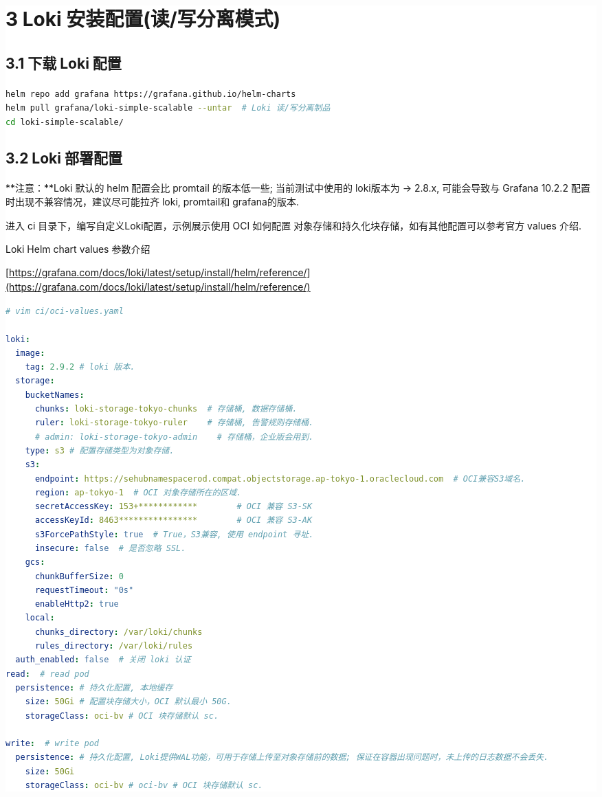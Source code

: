 # 3 Loki 安装配置(读/写分离模式)

## 3.1 下载 Loki 配置

```bash
helm repo add grafana https://grafana.github.io/helm-charts
helm pull grafana/loki-simple-scalable --untar  # Loki 读/写分离制品
cd loki-simple-scalable/
```

## 3.2 Loki 部署配置

**注意：**Loki 默认的 helm 配置会比 promtail 的版本低一些; 当前测试中使用的 loki版本为 -> 2.8.x, 可能会导致与 Grafana 10.2.2 配置时出现不兼容情况，建议尽可能拉齐 loki, promtail和 grafana的版本. 

进入 ci 目录下，编写自定义Loki配置，示例展示使用 OCI 如何配置 对象存储和持久化块存储，如有其他配置可以参考官方 values 介绍.

Loki Helm chart values 参数介绍

[https://grafana.com/docs/loki/latest/setup/install/helm/reference/](https://grafana.com/docs/loki/latest/setup/install/helm/reference/)

```yaml
# vim ci/oci-values.yaml

loki:
  image:
    tag: 2.9.2 # loki 版本.
  storage:
    bucketNames:
      chunks: loki-storage-tokyo-chunks  # 存储桶, 数据存储桶.
      ruler: loki-storage-tokyo-ruler    # 存储桶, 告警规则存储桶.
      # admin: loki-storage-tokyo-admin    # 存储桶，企业版会用到.
    type: s3 # 配置存储类型为对象存储.
    s3:
      endpoint: https://sehubnamespacerod.compat.objectstorage.ap-tokyo-1.oraclecloud.com  # OCI兼容S3域名.
      region: ap-tokyo-1  # OCI 对象存储所在的区域.
      secretAccessKey: 153+************        # OCI 兼容 S3-SK
      accessKeyId: 8463****************        # OCI 兼容 S3-AK
      s3ForcePathStyle: true  # True，S3兼容, 使用 endpoint 寻址.
      insecure: false  # 是否忽略 SSL.
    gcs:
      chunkBufferSize: 0
      requestTimeout: "0s"
      enableHttp2: true
    local:
      chunks_directory: /var/loki/chunks
      rules_directory: /var/loki/rules
  auth_enabled: false  # 关闭 loki 认证
read:  # read pod
  persistence: # 持久化配置, 本地缓存
    size: 50Gi # 配置块存储大小，OCI 默认最小 50G.
    storageClass: oci-bv # OCI 块存储默认 sc.

write:  # write pod 
  persistence: # 持久化配置, Loki提供WAL功能，可用于存储上传至对象存储前的数据; 保证在容器出现问题时，未上传的日志数据不会丢失.
    size: 50Gi
    storageClass: oci-bv # oci-bv # OCI 块存储默认 sc.
```
